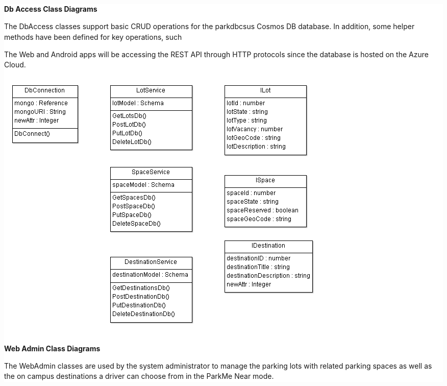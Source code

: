 **Db Access Class Diagrams**

The DbAccess classes support basic CRUD operations for the parkdbcsus Cosmos DB database. In addition, some helper methods have been defined for key operations, such 

The Web and Android apps will be accessing the REST API through HTTP protocols since the database is hosted on the Azure Cloud.

<img src="./diagrams/ClassDiagramDb.png"/>


**Web Admin Class Diagrams**

The WebAdmin classes are used by the system administrator to manage the parking lots with related parking spaces as well as the on campus destinations a driver can choose from in the ParkMe Near mode.
